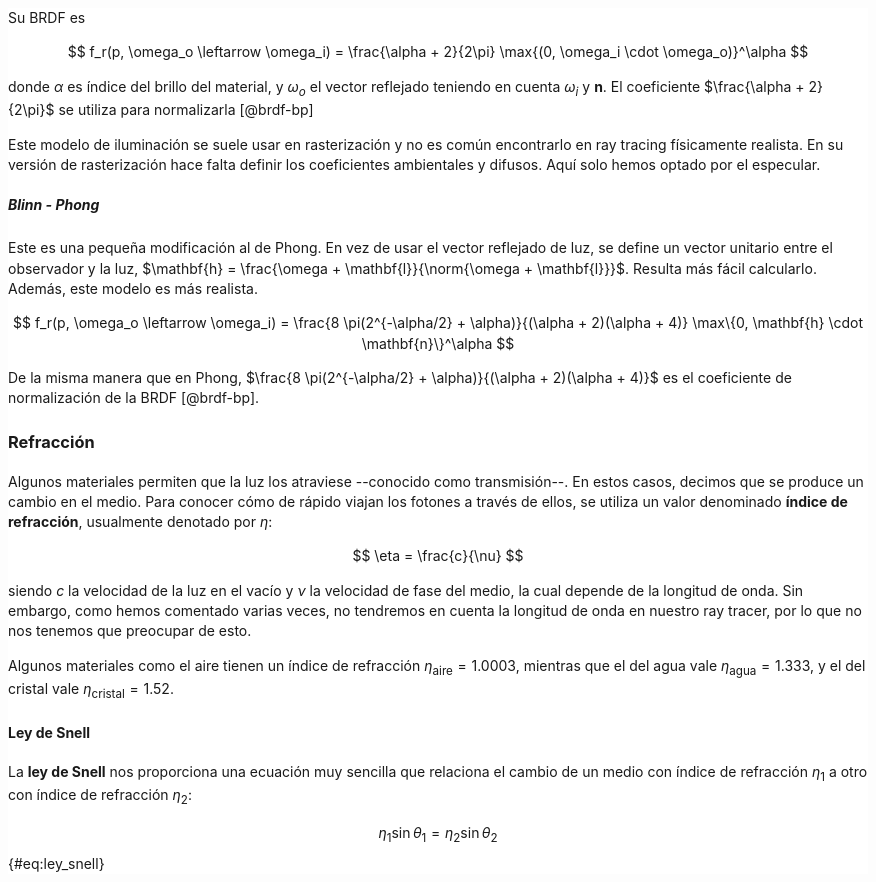 Su BRDF es

$$
f_r(p, \omega_o \leftarrow \omega_i) = \frac{\alpha + 2}{2\pi} \max{(0, \omega_i \cdot \omega_o)}^\alpha
$$

donde $\alpha$ es índice del brillo del material, y $\omega_o$ el vector reflejado teniendo en cuenta $\omega_i$ y $\mathbf{n}$. El coeficiente $\frac{\alpha + 2}{2\pi}$ se utiliza para normalizarla [@brdf-bp]

Este modelo de iluminación se suele usar en rasterización y no es común encontrarlo en ray tracing físicamente realista. En su versión de rasterización hace falta definir los coeficientes ambientales y difusos. Aquí solo hemos optado por el especular.

##### Blinn - Phong

Este es una pequeña modificación al de Phong. En vez de usar el vector reflejado de luz, se define un vector unitario entre el observador y la luz, $\mathbf{h} = \frac{\omega + \mathbf{l}}{\norm{\omega + \mathbf{l}}}$. Resulta más fácil calcularlo. Además, este modelo es más realista.

$$
f_r(p, \omega_o \leftarrow \omega_i) = \frac{8 \pi(2^{-\alpha/2} + \alpha)}{(\alpha + 2)(\alpha + 4)} \max\{0, \mathbf{h} \cdot \mathbf{n}\}^\alpha
$$

De la misma manera que en Phong, $\frac{8 \pi(2^{-\alpha/2} + \alpha)}{(\alpha + 2)(\alpha + 4)}$ es el coeficiente de normalización de la BRDF [@brdf-bp].

### Refracción

Algunos materiales permiten que la luz los atraviese --conocido como transmisión--. En estos casos, decimos que se produce un cambio en el medio. Para conocer cómo de rápido viajan los fotones a través de ellos, se utiliza un valor denominado **índice de refracción**, usualmente denotado por $\eta$:

$$
\eta = \frac{c}{\nu}
$$

siendo $c$ la velocidad de la luz en el vacío y $\nu$ la velocidad de fase del medio, la cual depende de la longitud de onda. Sin embargo, como hemos comentado varias veces, no tendremos en cuenta la longitud de onda en nuestro ray tracer, por lo que no nos tenemos que preocupar de esto.

Algunos materiales como el aire tienen un índice de refracción $\eta_{\text{aire}} = 1.0003$, mientras que el del agua vale $\eta_{\text{agua}} = 1.333$, y el del cristal vale $\eta_{\text{cristal}} = 1.52$.

#### Ley de Snell

La **ley de Snell** nos proporciona una ecuación muy sencilla que relaciona el cambio de un medio con índice de refracción $\eta_1$ a otro con índice de refracción $\eta_2$:

$$
\eta_1 \sin\theta_1 = \eta_2 \sin\theta_2
$${#eq:ley_snell}


[^2]: No entraremos en detalle sobre la naturaleza de la luz. Sin embargo, si te pica la curiosidad, hay muchos divulgadores como [@quantumfracture-2021] que han tratado el tema con suficiente profundidad.
[^3]: Recuerda que estamos omitiendo la longitud de onda $\lambda$.